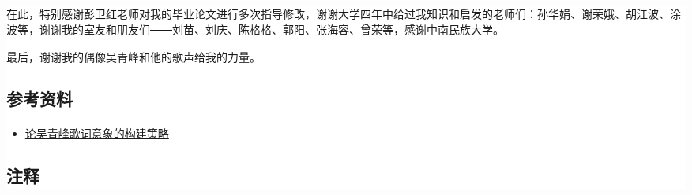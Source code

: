 在此，特别感谢彭卫红老师对我的毕业论文进行多次指导修改，谢谢大学四年中给过我知识和启发的老师们：孙华娟、谢荣娥、胡江波、涂波等，谢谢我的室友和朋友们——刘苗、刘庆、陈格格、郭阳、张海容、曾荣等，感谢中南民族大学。

最后，谢谢我的偶像吴青峰和他的歌声给我的力量。

## 参考资料

- [论吴青峰歌词意象的构建策略](https://www.douban.com/note/621568248/)

## 注释

[^1]: 苏打绿.苏打志vol.09[J].台湾：林暐哲音乐社,2015:17-21
[^2]: 苏打绿.苏打志vol.09[J].台湾：林暐哲音乐社,2015:17-21
[^3]: 李银河.武汉高校恐同标语事件点评[EB/OL].[ (2017-04-21]. http://blog.sina.com.cn/s/blog_473d53360102x2zi.html
[^4]: 苏打绿.苏打志vol.03[J].台湾：林暐哲音乐社,2007:73
[^5]: 苏打绿.苏打志vol.02[J].台湾：林暐哲音乐社,2006:48
[^6]: 苏打绿.苏打志vol.09[J].台湾：林暐哲音乐社,2015:17-21
[^7]: 苏打绿.苏打志vol.05[J].台湾：林暐哲音乐社,2009:2-6
[^8]: 苏打绿.苏打志vol.05[J].台湾：林暐哲音乐社,2009:2-6
[^9]: 苏打绿.苏打志vol.08[J].台湾：林暐哲音乐社,2013:10-12
[^10]: 郭伟.隐喻视域下台湾“现代诗派”诗歌风格嬗变研究[J].暨南学报（哲学社会科学版）2012年3期：54-62
[^11]: 夏宇.腹语术[M].台湾：夏宇出版,1991-03-15:99-116
[^12]: 夏宇.Salsa[M].台湾:夏宇出版社,1999-9-15：031
[^13]: 苏打绿.苏打志vol.05[J].台湾：林暐哲音乐社,2009:2-6
[^14]: 顾城.顾城的诗[M].北京：人民文学出版社,1998-3:377
[^15]: 戴厚英.人啊，人！[M].北京：人民文学出版社出版，2007年01月：116
[^16]: 傅道彬.“反饰”初探[J]. 四平师院学报(哲学社会科学版),1982,(02):72-77.
[^17]: 试解读《迟到千年》[EB/OL].[2008-9-12].
http://www.blogbus.com/31258287-logs/29468511.html
[^18]: 肖旋. 林夕意识流歌词语篇研究[D].湘潭大学,2013：10
[^19]: 乐雯雯；叶诗婕；陈晓妹；汪晨；江少英.夏宇《88首自选》中的后现代特点[J].福建师大福清分校学报 语言与文学 2015（04）：23-28
[^20]: 胡又天. 如何评价苏打绿吴青峰的歌词？[EB/OL].[2016-3-20]. http://chuansong.me/n/2769323
[^21]: 苏打绿.That Moment小巨蛋演唱会实录[EB/OL].2007 苏打绿ThaMoment小巨蛋现场全纪实

